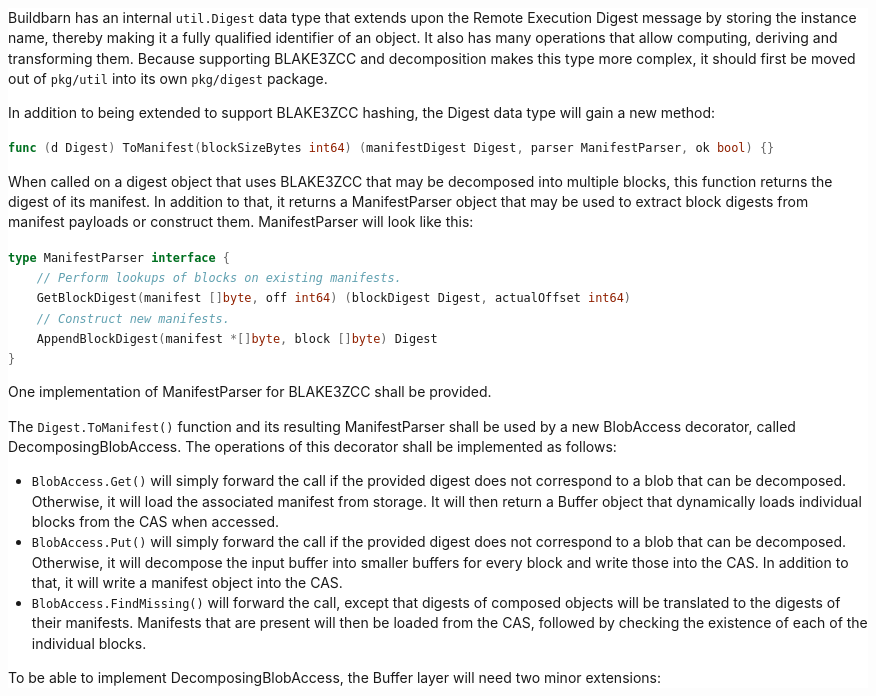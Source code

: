 Buildbarn has an internal `util.Digest` data type that extends upon the
Remote Execution Digest message by storing the instance name, thereby
making it a fully qualified identifier of an object. It also has many
operations that allow computing, deriving and transforming them. Because
supporting BLAKE3ZCC and decomposition makes this type more complex, it
should first be moved out of `pkg/util` into its own `pkg/digest`
package.

In addition to being extended to support BLAKE3ZCC hashing, the Digest
data type will gain a new method:

```go
func (d Digest) ToManifest(blockSizeBytes int64) (manifestDigest Digest, parser ManifestParser, ok bool) {}
```

When called on a digest object that uses BLAKE3ZCC that may be
decomposed into multiple blocks, this function returns the digest of its
manifest. In addition to that, it returns a ManifestParser object that
may be used to extract block digests from manifest payloads or construct
them. ManifestParser will look like this:

```go
type ManifestParser interface {
	// Perform lookups of blocks on existing manifests.
	GetBlockDigest(manifest []byte, off int64) (blockDigest Digest, actualOffset int64)
	// Construct new manifests.
	AppendBlockDigest(manifest *[]byte, block []byte) Digest
}
```

One implementation of ManifestParser for BLAKE3ZCC shall be provided.

The `Digest.ToManifest()` function and its resulting ManifestParser
shall be used by a new BlobAccess decorator, called
DecomposingBlobAccess. The operations of this decorator shall be
implemented as follows:

- `BlobAccess.Get()` will simply forward the call if the provided digest
  does not correspond to a blob that can be decomposed. Otherwise, it
  will load the associated manifest from storage. It will then return a
  Buffer object that dynamically loads individual blocks from the CAS
  when accessed.
- `BlobAccess.Put()` will simply forward the call if the provided digest
  does not correspond to a blob that can be decomposed. Otherwise, it
  will decompose the input buffer into smaller buffers for every block
  and write those into the CAS. In addition to that, it will write a
  manifest object into the CAS.
- `BlobAccess.FindMissing()` will forward the call, except that digests
  of composed objects will be translated to the digests of their
  manifests. Manifests that are present will then be loaded from the
  CAS, followed by checking the existence of each of the individual
  blocks.

To be able to implement DecomposingBlobAccess, the Buffer layer will
need two minor extensions:
